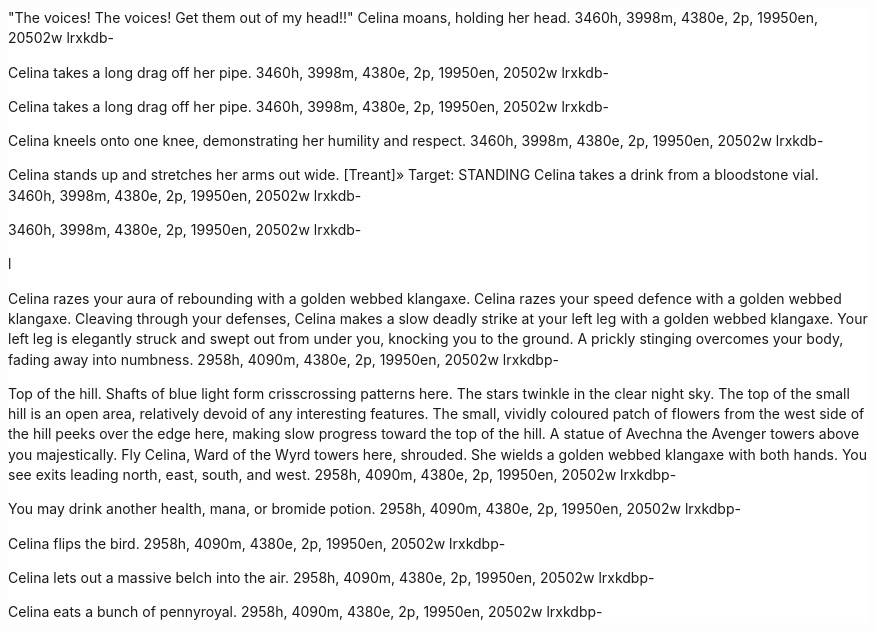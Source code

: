 
"The voices! The voices! Get them out of my head!!" Celina moans, holding her head.
3460h, 3998m, 4380e, 2p, 19950en, 20502w lrxkdb-


Celina takes a long drag off her pipe.
3460h, 3998m, 4380e, 2p, 19950en, 20502w lrxkdb-


Celina takes a long drag off her pipe.
3460h, 3998m, 4380e, 2p, 19950en, 20502w lrxkdb-


Celina kneels onto one knee, demonstrating her humility and respect.
3460h, 3998m, 4380e, 2p, 19950en, 20502w lrxkdb-



Celina stands up and stretches her arms out wide.
[Treant]» Target: STANDING
Celina takes a drink from a bloodstone vial.
3460h, 3998m, 4380e, 2p, 19950en, 20502w lrxkdb-

3460h, 3998m, 4380e, 2p, 19950en, 20502w lrxkdb-

l

Celina razes your aura of rebounding with a golden webbed klangaxe.
Celina razes your speed defence with a golden webbed klangaxe.
Cleaving through your defenses, Celina makes a slow deadly strike at your left leg with a golden webbed klangaxe. Your left leg is elegantly struck and swept out from under you, knocking you to the ground.
A prickly stinging overcomes your body, fading away into numbness.
2958h, 4090m, 4380e, 2p, 19950en, 20502w lrxkdbp-

Top of the hill.
Shafts of blue light form crisscrossing patterns here. The stars twinkle in the clear night sky. The top of the small hill is an open area, relatively devoid of any interesting features. The small, vividly coloured patch of flowers from the west side of the hill peeks over the edge here, making slow progress toward the top of the hill. A statue of Avechna the Avenger towers above you majestically. Fly Celina, Ward of the Wyrd towers here, shrouded. She wields a golden webbed klangaxe with both hands.
You see exits leading north, east, south, and west.
2958h, 4090m, 4380e, 2p, 19950en, 20502w lrxkdbp-


You may drink another health, mana, or bromide potion.
2958h, 4090m, 4380e, 2p, 19950en, 20502w lrxkdbp-


Celina flips the bird.
2958h, 4090m, 4380e, 2p, 19950en, 20502w lrxkdbp-


Celina lets out a massive belch into the air.
2958h, 4090m, 4380e, 2p, 19950en, 20502w lrxkdbp-


Celina eats a bunch of pennyroyal.
2958h, 4090m, 4380e, 2p, 19950en, 20502w lrxkdbp-

